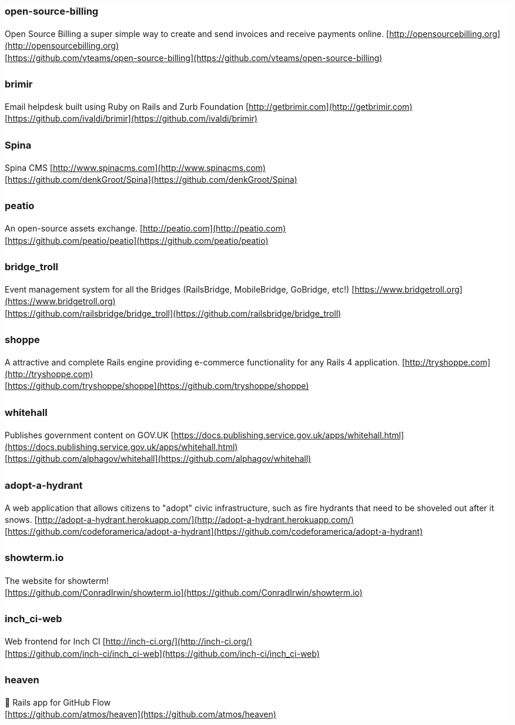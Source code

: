 ### open-source-billing
Open Source Billing a super simple way to create and send invoices and receive payments online.  [http://opensourcebilling.org](http://opensourcebilling.org)  
[https://github.com/vteams/open-source-billing](https://github.com/vteams/open-source-billing)

### brimir
Email helpdesk built using Ruby on Rails and Zurb Foundation [http://getbrimir.com](http://getbrimir.com)  
[https://github.com/ivaldi/brimir](https://github.com/ivaldi/brimir)

### Spina
Spina CMS [http://www.spinacms.com](http://www.spinacms.com)  
[https://github.com/denkGroot/Spina](https://github.com/denkGroot/Spina)

### peatio
An open-source assets exchange. [http://peatio.com](http://peatio.com)  
[https://github.com/peatio/peatio](https://github.com/peatio/peatio)

### bridge_troll
Event management system for all the Bridges (RailsBridge, MobileBridge, GoBridge, etc!) [https://www.bridgetroll.org](https://www.bridgetroll.org)  
[https://github.com/railsbridge/bridge_troll](https://github.com/railsbridge/bridge_troll)

### shoppe
A attractive and complete Rails engine providing e-commerce functionality for any Rails 4 application. [http://tryshoppe.com](http://tryshoppe.com)  
[https://github.com/tryshoppe/shoppe](https://github.com/tryshoppe/shoppe)

### whitehall
Publishes government content on GOV.UK [https://docs.publishing.service.gov.uk/apps/whitehall.html](https://docs.publishing.service.gov.uk/apps/whitehall.html)  
[https://github.com/alphagov/whitehall](https://github.com/alphagov/whitehall)

### adopt-a-hydrant
A web application that allows citizens to "adopt" civic infrastructure, such as fire hydrants that need to be shoveled out after it snows. [http://adopt-a-hydrant.herokuapp.com/](http://adopt-a-hydrant.herokuapp.com/)  
[https://github.com/codeforamerica/adopt-a-hydrant](https://github.com/codeforamerica/adopt-a-hydrant)

### showterm.io
The website for showterm!  
[https://github.com/ConradIrwin/showterm.io](https://github.com/ConradIrwin/showterm.io)

### inch_ci-web
Web frontend for Inch CI [http://inch-ci.org/](http://inch-ci.org/)  
[https://github.com/inch-ci/inch_ci-web](https://github.com/inch-ci/inch_ci-web)

### heaven
:walking: Rails app for GitHub Flow  
[https://github.com/atmos/heaven](https://github.com/atmos/heaven)
